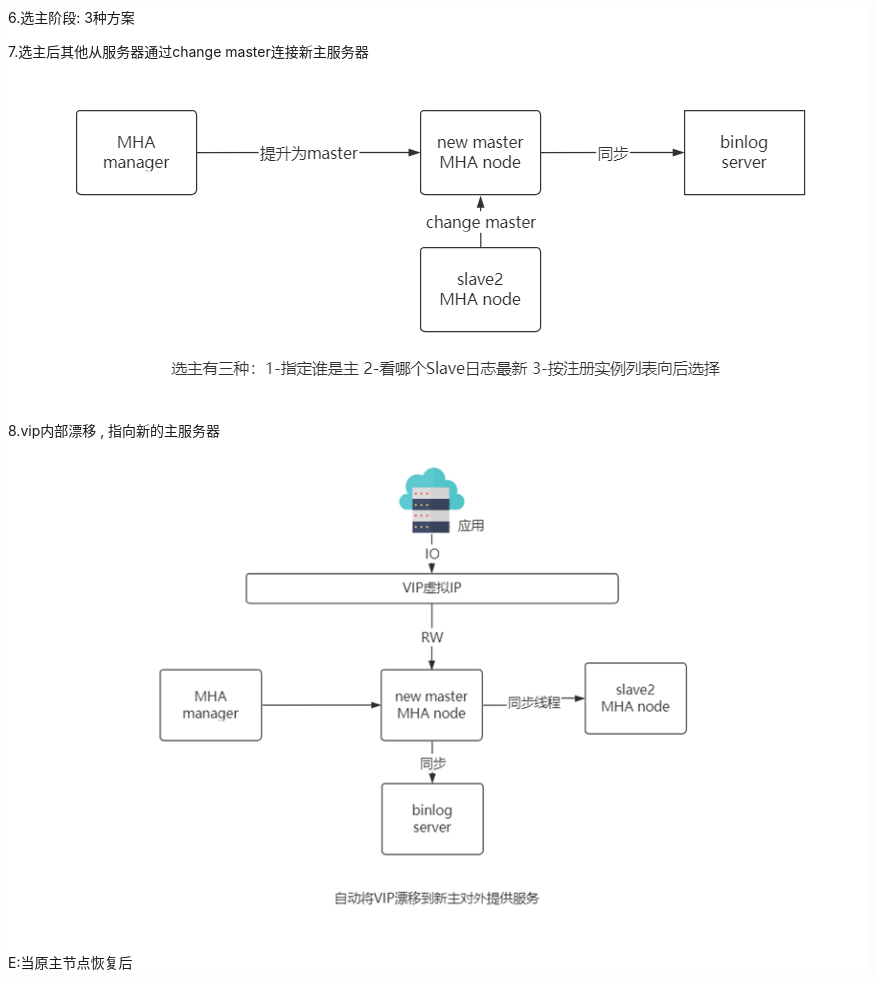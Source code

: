 6.选主阶段: 3种方案

7.选主后其他从服务器通过change master连接新主服务器

![image-20211205142522179](picture/image-20211205142522179.png)

8.vip内部漂移 , 指向新的主服务器

![image-20211205142533152](picture/image-20211205142533152.png)

E:当原主节点恢复后
